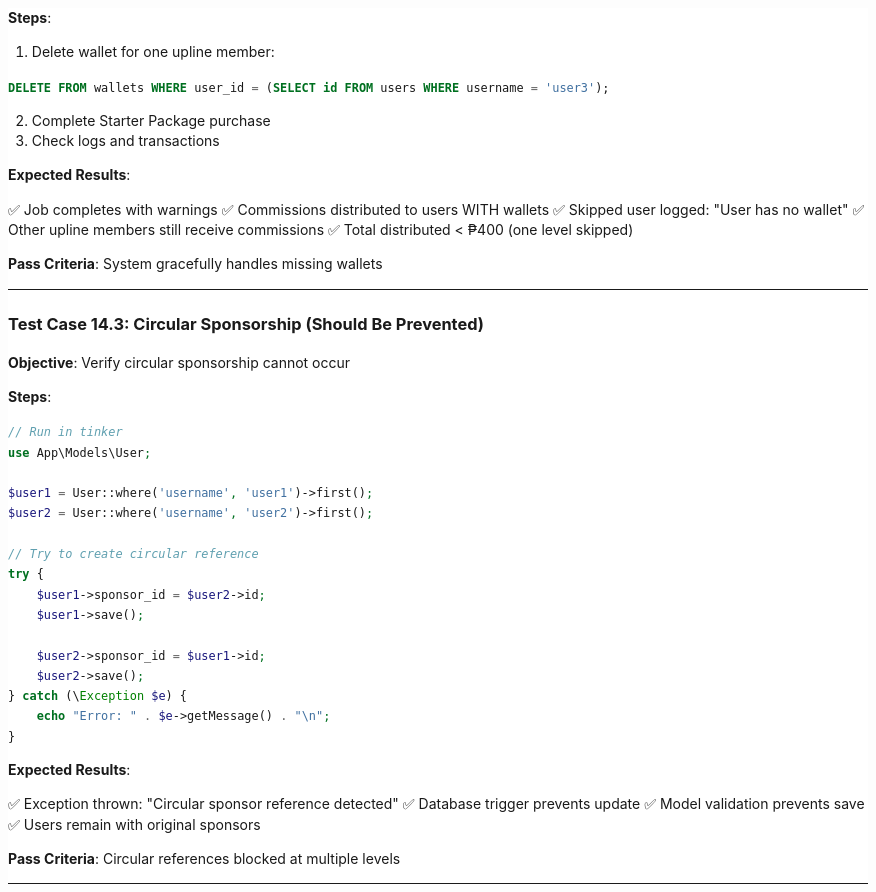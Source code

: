 **Steps**:

1. Delete wallet for one upline member:

```sql
DELETE FROM wallets WHERE user_id = (SELECT id FROM users WHERE username = 'user3');
```

2. Complete Starter Package purchase
3. Check logs and transactions

**Expected Results**:

✅ Job completes with warnings
✅ Commissions distributed to users WITH wallets
✅ Skipped user logged: "User has no wallet"
✅ Other upline members still receive commissions
✅ Total distributed < ₱400 (one level skipped)

**Pass Criteria**: System gracefully handles missing wallets

---

### Test Case 14.3: Circular Sponsorship (Should Be Prevented)

**Objective**: Verify circular sponsorship cannot occur

**Steps**:

```php
// Run in tinker
use App\Models\User;

$user1 = User::where('username', 'user1')->first();
$user2 = User::where('username', 'user2')->first();

// Try to create circular reference
try {
    $user1->sponsor_id = $user2->id;
    $user1->save();

    $user2->sponsor_id = $user1->id;
    $user2->save();
} catch (\Exception $e) {
    echo "Error: " . $e->getMessage() . "\n";
}
```

**Expected Results**:

✅ Exception thrown: "Circular sponsor reference detected"
✅ Database trigger prevents update
✅ Model validation prevents save
✅ Users remain with original sponsors

**Pass Criteria**: Circular references blocked at multiple levels

---